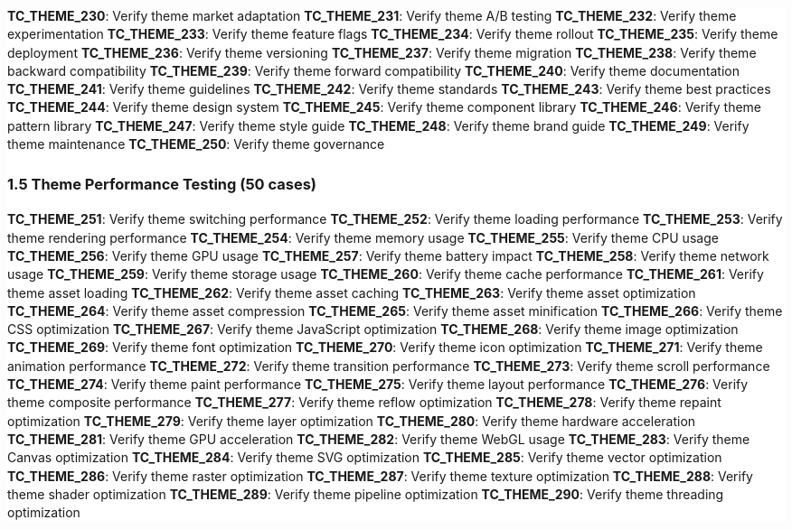 **TC_THEME_230**: Verify theme market adaptation
**TC_THEME_231**: Verify theme A/B testing
**TC_THEME_232**: Verify theme experimentation
**TC_THEME_233**: Verify theme feature flags
**TC_THEME_234**: Verify theme rollout
**TC_THEME_235**: Verify theme deployment
**TC_THEME_236**: Verify theme versioning
**TC_THEME_237**: Verify theme migration
**TC_THEME_238**: Verify theme backward compatibility
**TC_THEME_239**: Verify theme forward compatibility
**TC_THEME_240**: Verify theme documentation
**TC_THEME_241**: Verify theme guidelines
**TC_THEME_242**: Verify theme standards
**TC_THEME_243**: Verify theme best practices
**TC_THEME_244**: Verify theme design system
**TC_THEME_245**: Verify theme component library
**TC_THEME_246**: Verify theme pattern library
**TC_THEME_247**: Verify theme style guide
**TC_THEME_248**: Verify theme brand guide
**TC_THEME_249**: Verify theme maintenance
**TC_THEME_250**: Verify theme governance

### 1.5 Theme Performance Testing (50 cases)
**TC_THEME_251**: Verify theme switching performance
**TC_THEME_252**: Verify theme loading performance
**TC_THEME_253**: Verify theme rendering performance
**TC_THEME_254**: Verify theme memory usage
**TC_THEME_255**: Verify theme CPU usage
**TC_THEME_256**: Verify theme GPU usage
**TC_THEME_257**: Verify theme battery impact
**TC_THEME_258**: Verify theme network usage
**TC_THEME_259**: Verify theme storage usage
**TC_THEME_260**: Verify theme cache performance
**TC_THEME_261**: Verify theme asset loading
**TC_THEME_262**: Verify theme asset caching
**TC_THEME_263**: Verify theme asset optimization
**TC_THEME_264**: Verify theme asset compression
**TC_THEME_265**: Verify theme asset minification
**TC_THEME_266**: Verify theme CSS optimization
**TC_THEME_267**: Verify theme JavaScript optimization
**TC_THEME_268**: Verify theme image optimization
**TC_THEME_269**: Verify theme font optimization
**TC_THEME_270**: Verify theme icon optimization
**TC_THEME_271**: Verify theme animation performance
**TC_THEME_272**: Verify theme transition performance
**TC_THEME_273**: Verify theme scroll performance
**TC_THEME_274**: Verify theme paint performance
**TC_THEME_275**: Verify theme layout performance
**TC_THEME_276**: Verify theme composite performance
**TC_THEME_277**: Verify theme reflow optimization
**TC_THEME_278**: Verify theme repaint optimization
**TC_THEME_279**: Verify theme layer optimization
**TC_THEME_280**: Verify theme hardware acceleration
**TC_THEME_281**: Verify theme GPU acceleration
**TC_THEME_282**: Verify theme WebGL usage
**TC_THEME_283**: Verify theme Canvas optimization
**TC_THEME_284**: Verify theme SVG optimization
**TC_THEME_285**: Verify theme vector optimization
**TC_THEME_286**: Verify theme raster optimization
**TC_THEME_287**: Verify theme texture optimization
**TC_THEME_288**: Verify theme shader optimization
**TC_THEME_289**: Verify theme pipeline optimization
**TC_THEME_290**: Verify theme threading optimization